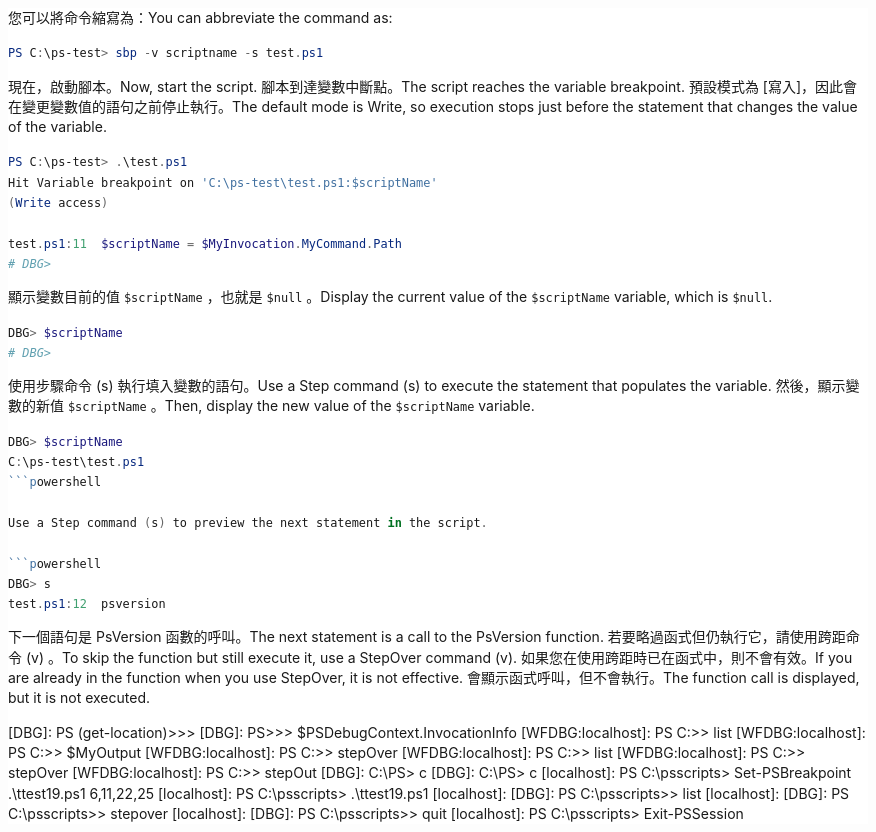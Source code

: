 <span data-ttu-id="baba1-254">您可以將命令縮寫為：</span><span class="sxs-lookup"><span data-stu-id="baba1-254">You can abbreviate the command as:</span></span>

```powershell
PS C:\ps-test> sbp -v scriptname -s test.ps1
```

<span data-ttu-id="baba1-255">現在，啟動腳本。</span><span class="sxs-lookup"><span data-stu-id="baba1-255">Now, start the script.</span></span> <span data-ttu-id="baba1-256">腳本到達變數中斷點。</span><span class="sxs-lookup"><span data-stu-id="baba1-256">The script reaches the variable breakpoint.</span></span> <span data-ttu-id="baba1-257">預設模式為 [寫入]，因此會在變更變數值的語句之前停止執行。</span><span class="sxs-lookup"><span data-stu-id="baba1-257">The default mode is Write, so execution stops just before the statement that changes the value of the variable.</span></span>

```powershell
PS C:\ps-test> .\test.ps1
Hit Variable breakpoint on 'C:\ps-test\test.ps1:$scriptName'
(Write access)

test.ps1:11  $scriptName = $MyInvocation.MyCommand.Path
# DBG>
```

<span data-ttu-id="baba1-258">顯示變數目前的值 `$scriptName` ，也就是 `$null` 。</span><span class="sxs-lookup"><span data-stu-id="baba1-258">Display the current value of the `$scriptName` variable, which is `$null`.</span></span>

```powershell
DBG> $scriptName
# DBG>
```

<span data-ttu-id="baba1-259">使用步驟命令 (s) 執行填入變數的語句。</span><span class="sxs-lookup"><span data-stu-id="baba1-259">Use a Step command (s) to execute the statement that populates the variable.</span></span>
<span data-ttu-id="baba1-260">然後，顯示變數的新值 `$scriptName` 。</span><span class="sxs-lookup"><span data-stu-id="baba1-260">Then, display the new value of the `$scriptName` variable.</span></span>

```powershell
DBG> $scriptName
C:\ps-test\test.ps1
```powershell

Use a Step command (s) to preview the next statement in the script.

```powershell
DBG> s
test.ps1:12  psversion
```

<span data-ttu-id="baba1-261">下一個語句是 PsVersion 函數的呼叫。</span><span class="sxs-lookup"><span data-stu-id="baba1-261">The next statement is a call to the PsVersion function.</span></span> <span data-ttu-id="baba1-262">若要略過函式但仍執行它，請使用跨距命令 (v) 。</span><span class="sxs-lookup"><span data-stu-id="baba1-262">To skip the function but still execute it, use a StepOver command (v).</span></span> <span data-ttu-id="baba1-263">如果您在使用跨距時已在函式中，則不會有效。</span><span class="sxs-lookup"><span data-stu-id="baba1-263">If you are already in the function when you use StepOver, it is not effective.</span></span> <span data-ttu-id="baba1-264">會顯示函式呼叫，但不會執行。</span><span class="sxs-lookup"><span data-stu-id="baba1-264">The function call is displayed, but it is not executed.</span></span>


[DBG]: PS (get-location)>>>
[DBG]: PS>>> $PSDebugContext.InvocationInfo
[WFDBG:localhost]: PS C:>> list
[WFDBG:localhost]: PS C:>> $MyOutput
[WFDBG:localhost]: PS C:>> stepOver
[WFDBG:localhost]: PS C:>> list
[WFDBG:localhost]: PS C:>> stepOver
[WFDBG:localhost]: PS C:>> stepOut
[DBG]: C:\PS> c
[DBG]: C:\PS> c
[localhost]: PS C:\psscripts> Set-PSBreakpoint .\ttest19.ps1 6,11,22,25
[localhost]: PS C:\psscripts> .\ttest19.ps1
[localhost]: [DBG]: PS C:\psscripts>> list
[localhost]: [DBG]: PS C:\psscripts>> stepover
[localhost]: [DBG]: PS C:\psscripts>> quit
[localhost]: PS C:\psscripts> Exit-PSSession